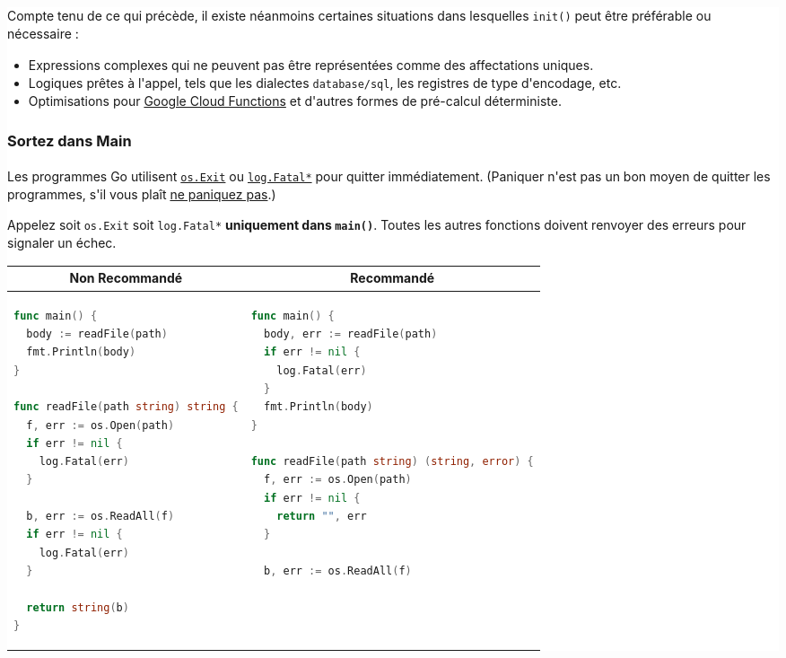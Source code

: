 </td></tr>
</tbody></table>

Compte tenu de ce qui précède, il existe néanmoins certaines situations dans lesquelles `init()` peut être préférable ou
nécessaire :

- Expressions complexes qui ne peuvent pas être représentées comme des affectations uniques.
- Logiques prêtes à l'appel, tels que les dialectes `database/sql`, les registres de type d'encodage, etc.
- Optimisations pour [Google Cloud Functions](https://cloud.google.com/functions/docs/bestpractices/tips#use_global_variables_to_reuse_objects_in_future_invocations) et d'autres formes de pré-calcul déterministe.

### Sortez dans Main

Les programmes Go utilisent [`os.Exit`](https://golang.org/pkg/os/#Exit) ou [`log.Fatal*`](https://golang.org/pkg/log/#Fatal) pour quitter immédiatement. (Paniquer n'est pas un bon moyen de quitter les programmes, s'il vous plaît [ne paniquez pas](#ne-paniquez-pas).)

Appelez soit `os.Exit` soit `log.Fatal*` **uniquement dans `main()`**. Toutes les autres fonctions doivent renvoyer des erreurs pour signaler un échec.

<table>
<thead><tr><th>Non Recommandé</th><th>Recommandé</th></tr></thead>
<tbody>
<tr><td>

```go
func main() {
  body := readFile(path)
  fmt.Println(body)
}

func readFile(path string) string {
  f, err := os.Open(path)
  if err != nil {
    log.Fatal(err)
  }

  b, err := os.ReadAll(f)
  if err != nil {
    log.Fatal(err)
  }

  return string(b)
}
```

</td><td>

```go
func main() {
  body, err := readFile(path)
  if err != nil {
    log.Fatal(err)
  }
  fmt.Println(body)
}

func readFile(path string) (string, error) {
  f, err := os.Open(path)
  if err != nil {
    return "", err
  }

  b, err := os.ReadAll(f)
```